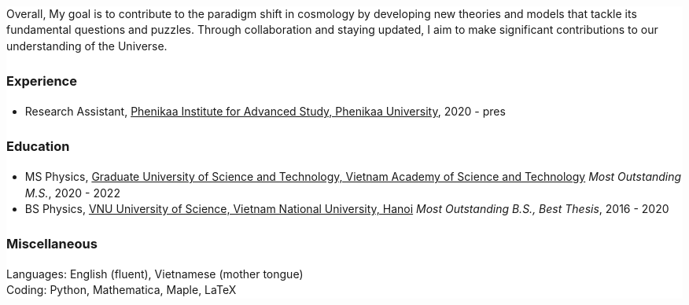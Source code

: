 Overall, My goal is to contribute to the paradigm shift in cosmology by developing new theories and models that tackle its fundamental questions and puzzles. Through collaboration and staying updated, I aim to make significant contributions to our understanding of the Universe.

### Experience
- Research Assistant, [Phenikaa Institute for Advanced Study, Phenikaa University](https://pias.edu.vn/), 2020 - pres <br />
  
### Education 
- MS Physics, [Graduate University of Science and Technology, Vietnam Academy
of Science and Technology](https://gust.edu.vn/) *Most Outstanding M.S.*, 2020 - 2022 <br />
- BS Physics, [VNU University of Science, Vietnam National University, Hanoi](https://hus.vnu.edu.vn/) *Most Outstanding B.S., Best Thesis*, 2016 - 2020 <br />

### Miscellaneous
Languages: English (fluent), Vietnamese (mother tongue) <br />
Coding: Python, Mathematica, Maple, LaTeX

